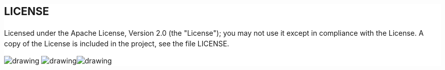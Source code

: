 
## LICENSE

Licensed under the Apache License, Version 2.0 (the "License"); you may not use it except in compliance with the License. A copy of the License is included in the project, see the file LICENSE.



<img src="./figures/imb.png" alt="drawing" width="50"/> <img src="./figures/laft.png" alt="drawing" width="75"/><img src="./figures/hsulogo.png" alt="drawing" width="75"/>
